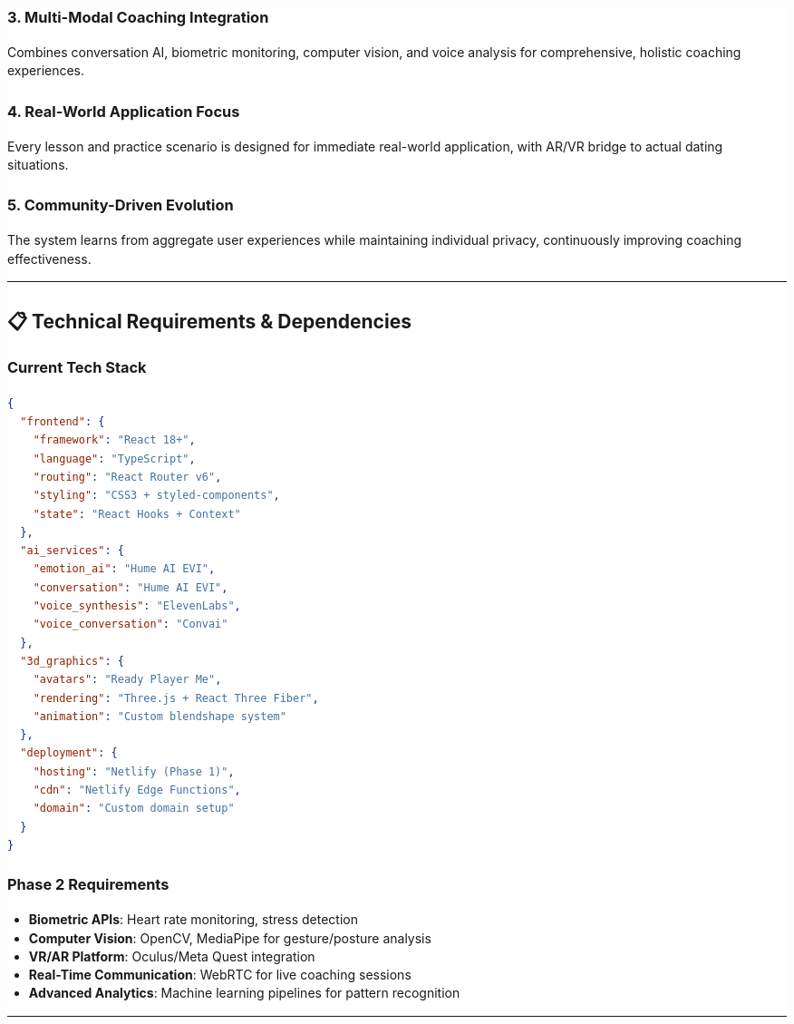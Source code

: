 ### **3. Multi-Modal Coaching Integration**
Combines conversation AI, biometric monitoring, computer vision, and voice analysis for comprehensive, holistic coaching experiences.

### **4. Real-World Application Focus**
Every lesson and practice scenario is designed for immediate real-world application, with AR/VR bridge to actual dating situations.

### **5. Community-Driven Evolution**
The system learns from aggregate user experiences while maintaining individual privacy, continuously improving coaching effectiveness.

---

## 📋 Technical Requirements & Dependencies

### **Current Tech Stack**
```json
{
  "frontend": {
    "framework": "React 18+",
    "language": "TypeScript",
    "routing": "React Router v6",
    "styling": "CSS3 + styled-components",
    "state": "React Hooks + Context"
  },
  "ai_services": {
    "emotion_ai": "Hume AI EVI",
    "conversation": "Hume AI EVI",
    "voice_synthesis": "ElevenLabs",
    "voice_conversation": "Convai"
  },
  "3d_graphics": {
    "avatars": "Ready Player Me",
    "rendering": "Three.js + React Three Fiber",
    "animation": "Custom blendshape system"
  },
  "deployment": {
    "hosting": "Netlify (Phase 1)",
    "cdn": "Netlify Edge Functions",
    "domain": "Custom domain setup"
  }
}
```

### **Phase 2 Requirements**
- **Biometric APIs**: Heart rate monitoring, stress detection
- **Computer Vision**: OpenCV, MediaPipe for gesture/posture analysis
- **VR/AR Platform**: Oculus/Meta Quest integration
- **Real-Time Communication**: WebRTC for live coaching sessions
- **Advanced Analytics**: Machine learning pipelines for pattern recognition

---